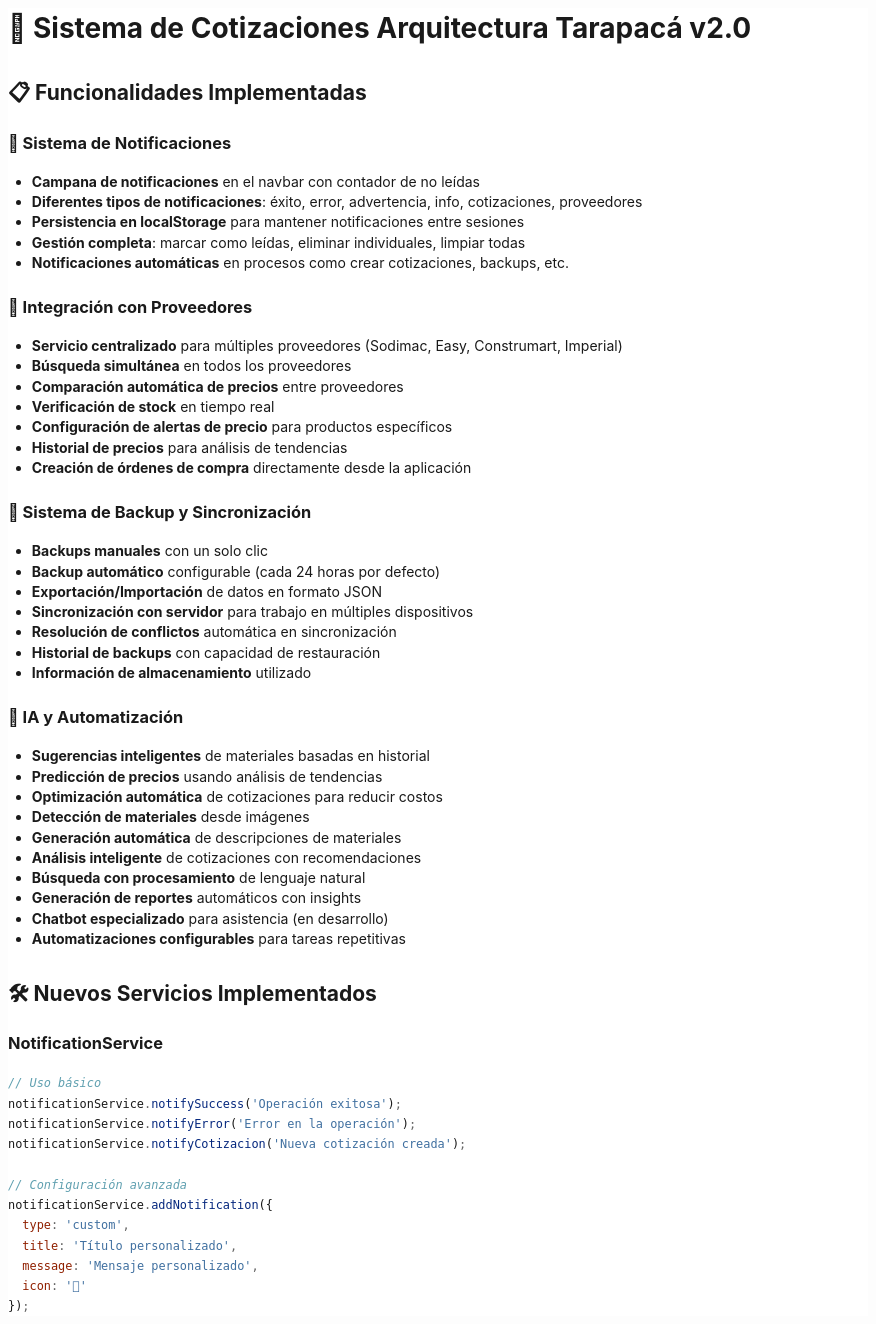 # 🚀 Sistema de Cotizaciones Arquitectura Tarapacá v2.0

## 📋 Funcionalidades Implementadas

### 🔔 Sistema de Notificaciones
- **Campana de notificaciones** en el navbar con contador de no leídas
- **Diferentes tipos de notificaciones**: éxito, error, advertencia, info, cotizaciones, proveedores
- **Persistencia en localStorage** para mantener notificaciones entre sesiones
- **Gestión completa**: marcar como leídas, eliminar individuales, limpiar todas
- **Notificaciones automáticas** en procesos como crear cotizaciones, backups, etc.

### 🏢 Integración con Proveedores
- **Servicio centralizado** para múltiples proveedores (Sodimac, Easy, Construmart, Imperial)
- **Búsqueda simultánea** en todos los proveedores
- **Comparación automática de precios** entre proveedores
- **Verificación de stock** en tiempo real
- **Configuración de alertas de precio** para productos específicos
- **Historial de precios** para análisis de tendencias
- **Creación de órdenes de compra** directamente desde la aplicación

### 💾 Sistema de Backup y Sincronización
- **Backups manuales** con un solo clic
- **Backup automático** configurable (cada 24 horas por defecto)
- **Exportación/Importación** de datos en formato JSON
- **Sincronización con servidor** para trabajo en múltiples dispositivos
- **Resolución de conflictos** automática en sincronización
- **Historial de backups** con capacidad de restauración
- **Información de almacenamiento** utilizado

### 🤖 IA y Automatización
- **Sugerencias inteligentes** de materiales basadas en historial
- **Predicción de precios** usando análisis de tendencias
- **Optimización automática** de cotizaciones para reducir costos
- **Detección de materiales** desde imágenes
- **Generación automática** de descripciones de materiales
- **Análisis inteligente** de cotizaciones con recomendaciones
- **Búsqueda con procesamiento** de lenguaje natural
- **Generación de reportes** automáticos con insights
- **Chatbot especializado** para asistencia (en desarrollo)
- **Automatizaciones configurables** para tareas repetitivas

## 🛠️ Nuevos Servicios Implementados

### NotificationService
```javascript
// Uso básico
notificationService.notifySuccess('Operación exitosa');
notificationService.notifyError('Error en la operación');
notificationService.notifyCotizacion('Nueva cotización creada');

// Configuración avanzada
notificationService.addNotification({
  type: 'custom',
  title: 'Título personalizado',
  message: 'Mensaje personalizado',
  icon: '🎯'
});
```
